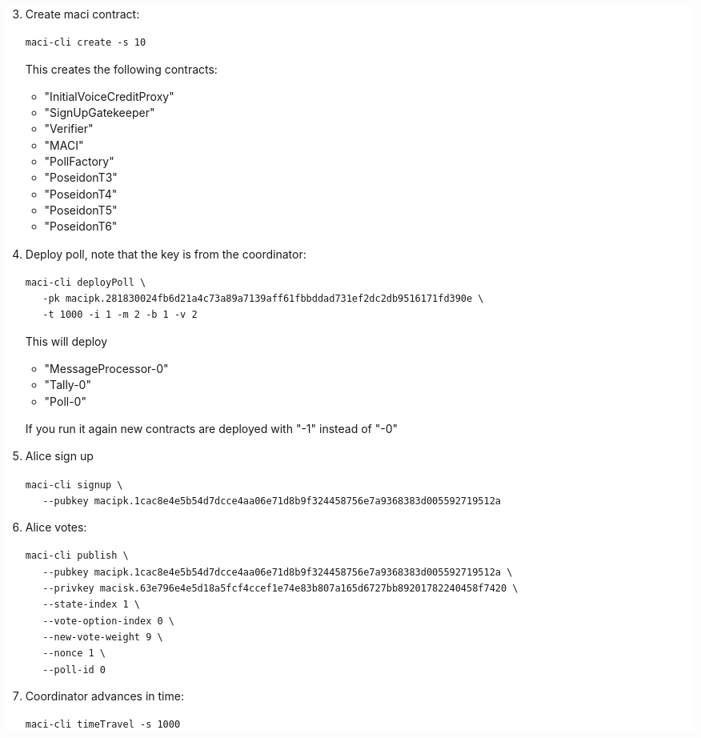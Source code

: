 3. Create maci contract:

   ```
   maci-cli create -s 10
   ```

   This creates the following contracts:

   - "InitialVoiceCreditProxy"
   - "SignUpGatekeeper"
   - "Verifier"
   - "MACI"
   - "PollFactory"
   - "PoseidonT3"
   - "PoseidonT4"
   - "PoseidonT5"
   - "PoseidonT6"

4. Deploy poll, note that the key is from the coordinator:

   ```
   maci-cli deployPoll \
      -pk macipk.281830024fb6d21a4c73a89a7139aff61fbbddad731ef2dc2db9516171fd390e \
      -t 1000 -i 1 -m 2 -b 1 -v 2
   ```

   This will deploy

   - "MessageProcessor-0"
   - "Tally-0"
   - "Poll-0"

   If you run it again new contracts are deployed with "-1" instead of "-0"

5. Alice sign up

   ```
   maci-cli signup \
      --pubkey macipk.1cac8e4e5b54d7dcce4aa06e71d8b9f324458756e7a9368383d005592719512a
   ```

6. Alice votes:

   ```
   maci-cli publish \
      --pubkey macipk.1cac8e4e5b54d7dcce4aa06e71d8b9f324458756e7a9368383d005592719512a \
      --privkey macisk.63e796e4e5d18a5fcf4ccef1e74e83b807a165d6727bb89201782240458f7420 \
      --state-index 1 \
      --vote-option-index 0 \
      --new-vote-weight 9 \
      --nonce 1 \
      --poll-id 0

   ```

7. Coordinator advances in time:

   ```
   maci-cli timeTravel -s 1000
   ```

